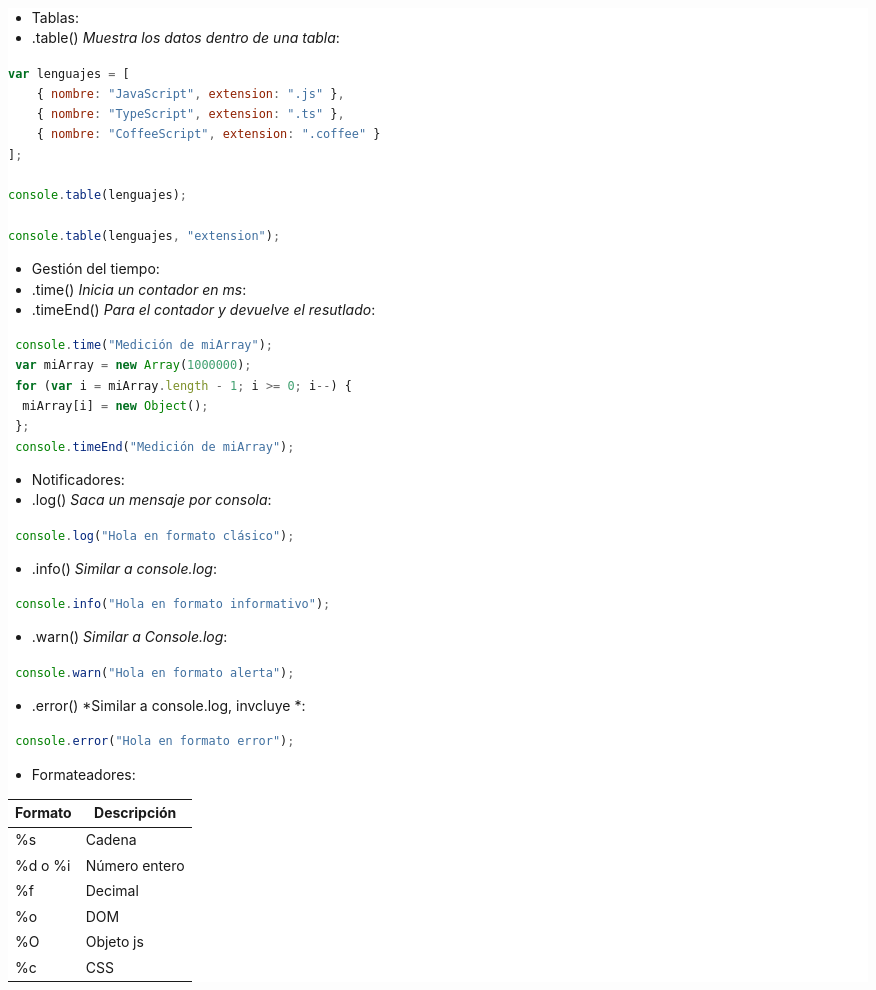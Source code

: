 
- Tablas:
 - .table() *Muestra los datos dentro de una tabla*:
 ```javascript
 var lenguajes = [
     { nombre: "JavaScript", extension: ".js" },
     { nombre: "TypeScript", extension: ".ts" },
     { nombre: "CoffeeScript", extension: ".coffee" }
 ];
 
 console.table(lenguajes);
 
 console.table(lenguajes, "extension");
 ```

- Gestión del tiempo:
 - .time() *Inicia un contador en ms*:
 - .timeEnd() *Para el contador y devuelve el resutlado*:
 ```javascript
  console.time("Medición de miArray");
  var miArray = new Array(1000000);
  for (var i = miArray.length - 1; i >= 0; i--) {    
   miArray[i] = new Object();
  };
  console.timeEnd("Medición de miArray");
 ```

- Notificadores:
 - .log() *Saca un mensaje por consola*:
 ```javascript
  console.log("Hola en formato clásico");
 ```
 - .info() *Similar a console.log*:
 ```javascript
  console.info("Hola en formato informativo");
 ```
 - .warn() *Similar a Console.log*:
 ```javascript
  console.warn("Hola en formato alerta");
 ```
 - .error() *Similar a console.log, invcluye *:
 ```javascript
  console.error("Hola en formato error");
 ```

- Formateadores:

Formato | Descripción
------------ | -------------
%s | Cadena
%d o %i | Número entero
%f | Decimal
%o | DOM
%O | Objeto js
%c | CSS
